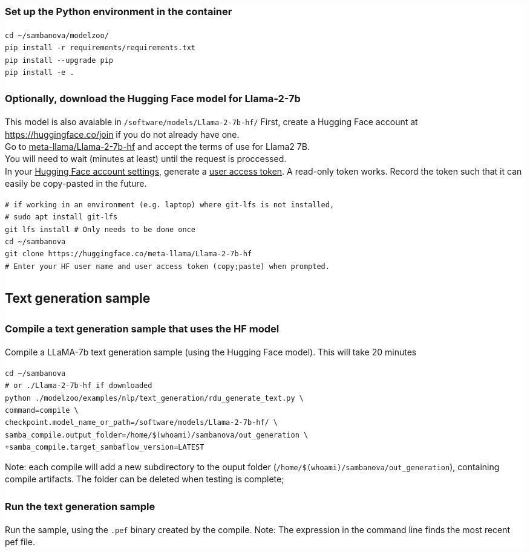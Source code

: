 ### Set up the Python environment in the container

```
cd ~/sambanova/modelzoo/
pip install -r requirements/requirements.txt 
pip install --upgrade pip
pip install -e . 
```

### Optionally, download the Hugging Face model for Llama-2-7b

This model is also avaiable in `/software/models/Llama-2-7b-hf/`
First, create a Hugging Face account at https://huggingface.co/join if you do not already have one.  
Go to [meta-llama/Llama-2-7b-hf](https://huggingface.co/meta-llama/Llama-2-7b-hf[meta-llama/Llama-2-7b-hf) and accept the terms of use for Llama2 7B.  
You will need to wait (minutes at least) until the request is proccessed.  
In your [Hugging Face account settings](https://huggingface.co/settings/tokens), generate a [user access token](link:https://huggingface.co/docs/hub/en/security-tokens). A read-only token works. Record the token such that it can easily be copy-pasted in the future.
```
# if working in an environment (e.g. laptop) where git-lfs is not installed, 
# sudo apt install git-lfs 
git lfs install # Only needs to be done once 
cd ~/sambanova
git clone https://huggingface.co/meta-llama/Llama-2-7b-hf
# Enter your HF user name and user access token (copy;paste) when prompted.
```

## Text generation sample
### Compile a text generation sample that uses the HF model

Compile a LLaMA-7b text generation sample (using the Hugging Face model). This will take 20 minutes

```
cd ~/sambanova
# or ./Llama-2-7b-hf if downloaded
python ./modelzoo/examples/nlp/text_generation/rdu_generate_text.py \
command=compile \
checkpoint.model_name_or_path=/software/models/Llama-2-7b-hf/ \
samba_compile.output_folder=/home/$(whoami)/sambanova/out_generation \
+samba_compile.target_sambaflow_version=LATEST
```

Note: each compile will add a new subdirectory to the ouput folder (`/home/$(whoami)/sambanova/out_generation`), containing compile artifacts. The folder can be deleted when testing is complete;

### Run the text generation sample 

Run the sample, using the `.pef` binary created by the compile.
Note: The expression in the command line finds the most recent pef file.

